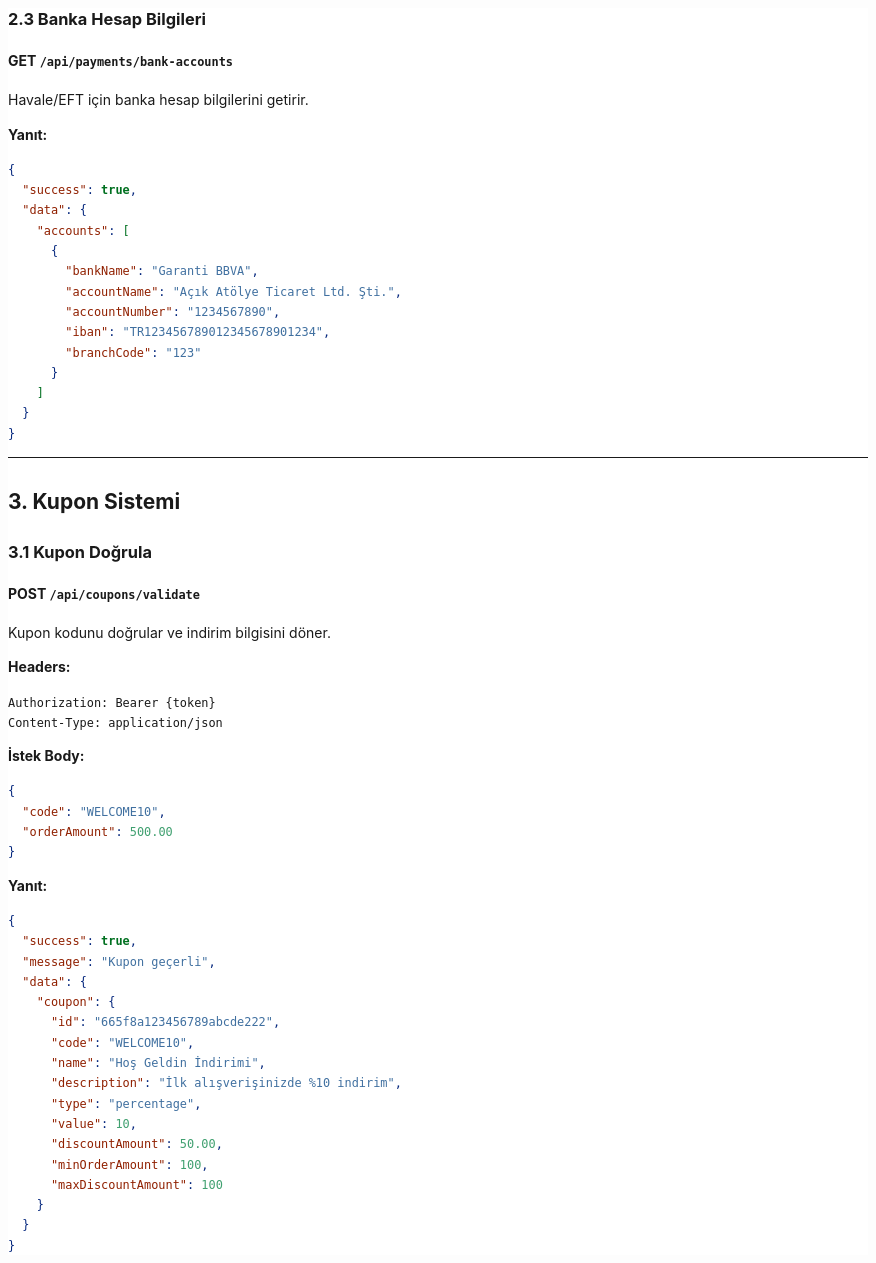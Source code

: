 ### 2.3 Banka Hesap Bilgileri

#### GET `/api/payments/bank-accounts`
Havale/EFT için banka hesap bilgilerini getirir.

**Yanıt:**
```json
{
  "success": true,
  "data": {
    "accounts": [
      {
        "bankName": "Garanti BBVA",
        "accountName": "Açık Atölye Ticaret Ltd. Şti.",
        "accountNumber": "1234567890",
        "iban": "TR123456789012345678901234",
        "branchCode": "123"
      }
    ]
  }
}
```

---

## 3. Kupon Sistemi

### 3.1 Kupon Doğrula

#### POST `/api/coupons/validate`
Kupon kodunu doğrular ve indirim bilgisini döner.

**Headers:**
```
Authorization: Bearer {token}
Content-Type: application/json
```

**İstek Body:**
```json
{
  "code": "WELCOME10",
  "orderAmount": 500.00
}
```

**Yanıt:**
```json
{
  "success": true,
  "message": "Kupon geçerli",
  "data": {
    "coupon": {
      "id": "665f8a123456789abcde222",
      "code": "WELCOME10",
      "name": "Hoş Geldin İndirimi",
      "description": "İlk alışverişinizde %10 indirim",
      "type": "percentage",
      "value": 10,
      "discountAmount": 50.00,
      "minOrderAmount": 100,
      "maxDiscountAmount": 100
    }
  }
}
```